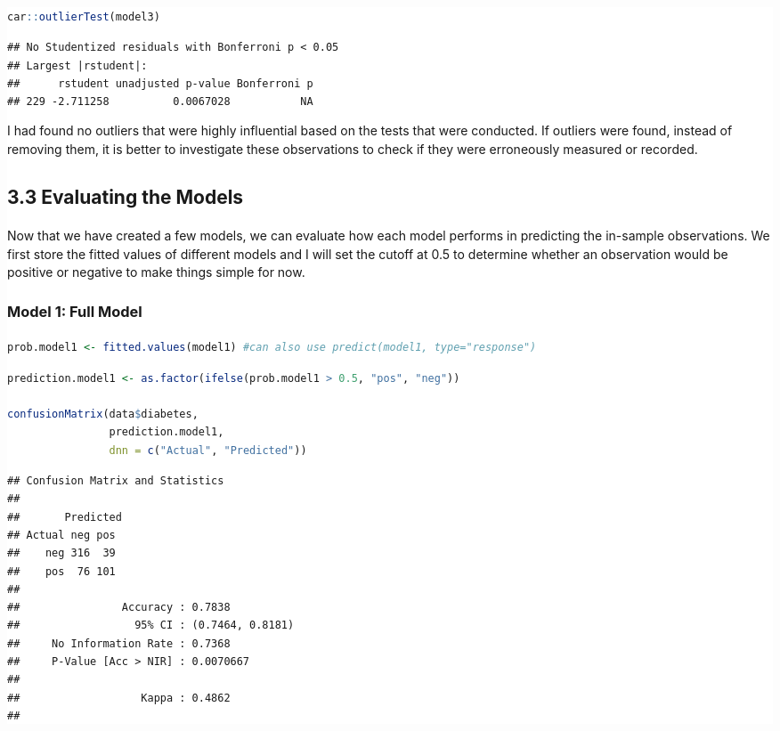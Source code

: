 ``` r
car::outlierTest(model3)
```

    ## No Studentized residuals with Bonferroni p < 0.05
    ## Largest |rstudent|:
    ##      rstudent unadjusted p-value Bonferroni p
    ## 229 -2.711258          0.0067028           NA

I had found no outliers that were highly influential based on the tests
that were conducted. If outliers were found, instead of removing them,
it is better to investigate these observations to check if they were
erroneously measured or recorded.

## 3.3 Evaluating the Models

Now that we have created a few models, we can evaluate how each model
performs in predicting the in-sample observations. We first store the
fitted values of different models and I will set the cutoff at 0.5 to
determine whether an observation would be positive or negative to make
things simple for now.

### Model 1: Full Model

``` r
prob.model1 <- fitted.values(model1) #can also use predict(model1, type="response")
```

``` r
prediction.model1 <- as.factor(ifelse(prob.model1 > 0.5, "pos", "neg"))

confusionMatrix(data$diabetes,
                prediction.model1,
                dnn = c("Actual", "Predicted"))
```

    ## Confusion Matrix and Statistics
    ## 
    ##       Predicted
    ## Actual neg pos
    ##    neg 316  39
    ##    pos  76 101
    ##                                           
    ##                Accuracy : 0.7838          
    ##                  95% CI : (0.7464, 0.8181)
    ##     No Information Rate : 0.7368          
    ##     P-Value [Acc > NIR] : 0.0070667       
    ##                                           
    ##                   Kappa : 0.4862          
    ##                                           